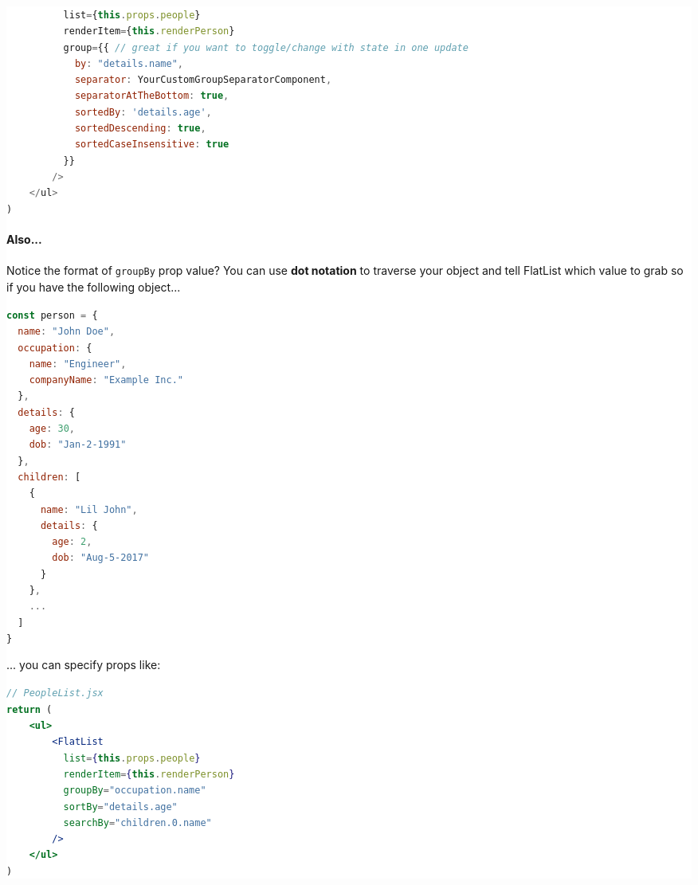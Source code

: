 ```jsx
          list={this.props.people}
          renderItem={this.renderPerson}
          group={{ // great if you want to toggle/change with state in one update
            by: "details.name",
            separator: YourCustomGroupSeparatorComponent,
            separatorAtTheBottom: true,
            sortedBy: 'details.age',
            sortedDescending: true,
            sortedCaseInsensitive: true
          }}
        />
    </ul>
)

```

#### Also...

Notice the format of `groupBy` prop value? You can use **dot notation** to traverse your object and tell FlatList which value to grab so if you have the following object...

```js
const person = {
  name: "John Doe",
  occupation: {
    name: "Engineer",
    companyName: "Example Inc."
  },
  details: {
    age: 30,
    dob: "Jan-2-1991"
  },
  children: [
    {
      name: "Lil John",
      details: {
        age: 2,
        dob: "Aug-5-2017"
      }
    },
    ...
  ]
}
```
... you can specify props like:
```jsx
// PeopleList.jsx
return (
    <ul>
        <FlatList
          list={this.props.people}
          renderItem={this.renderPerson}
          groupBy="occupation.name"
          sortBy="details.age"
          searchBy="children.0.name"
        />
    </ul>
)

```
